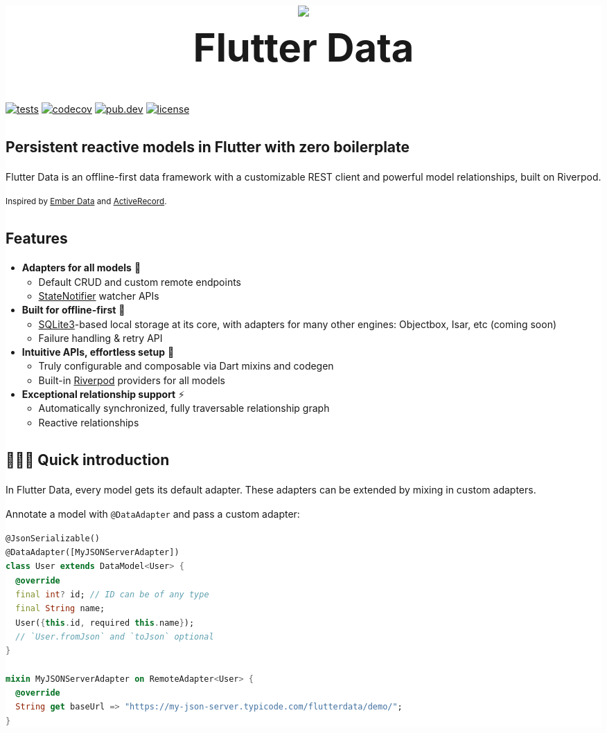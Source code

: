 
<p align="center" style="margin-bottom: 0px;">
  <img src="https://avatars2.githubusercontent.com/u/61839689?s=200&v=4" width="85px">
</p>

<h1 align="center" style="margin-top: 0px; font-size: 4em;">Flutter Data</h1>

[![tests](https://img.shields.io/github/actions/workflow/status/flutterdata/flutter_data/test.yml?branch=master)](https://github.com/flutterdata/flutter_data/actions) [![codecov](https://codecov.io/gh/flutterdata/flutter_data/branch/master/graph/badge.svg)](https://codecov.io/gh/flutterdata/flutter_data) [![pub.dev](https://img.shields.io/pub/v/flutter_data?label=pub.dev&labelColor=333940&logo=dart)](https://pub.dev/packages/flutter_data) [![license](https://img.shields.io/github/license/flutterdata/flutter_data?color=%23007A88&labelColor=333940&logo=mit)](https://github.com/flutterdata/flutter_data/blob/master/LICENSE)

## Persistent reactive models in Flutter with zero boilerplate

Flutter Data is an offline-first data framework with a customizable REST client and powerful model relationships, built on Riverpod.

<small>Inspired by [Ember Data](https://github.com/emberjs/data) and [ActiveRecord](https://guides.rubyonrails.org/active_record_basics.html).</small>

## Features

- **Adapters for all models** 🚀
  - Default CRUD and custom remote endpoints
  - [StateNotifier](https://pub.dev/packages/state_notifier) watcher APIs
- **Built for offline-first** 🔌
  - [SQLite3](https://pub.dev/packages/sqlite3)-based local storage at its core, with adapters for many other engines: Objectbox, Isar, etc (coming soon)
  - Failure handling & retry API
- **Intuitive APIs, effortless setup** 💙
  - Truly configurable and composable via Dart mixins and codegen
  - Built-in [Riverpod](https://riverpod.dev/) providers for all models
- **Exceptional relationship support** ⚡️
  - Automatically synchronized, fully traversable relationship graph
  - Reactive relationships

## 👩🏾‍💻 Quick introduction

In Flutter Data, every model gets its default adapter. These adapters can be extended by mixing in custom adapters.

Annotate a model with `@DataAdapter` and pass a custom adapter:

```dart
@JsonSerializable()
@DataAdapter([MyJSONServerAdapter])
class User extends DataModel<User> {
  @override
  final int? id; // ID can be of any type
  final String name;
  User({this.id, required this.name});
  // `User.fromJson` and `toJson` optional
}

mixin MyJSONServerAdapter on RemoteAdapter<User> {
  @override
  String get baseUrl => "https://my-json-server.typicode.com/flutterdata/demo/";
}
```

